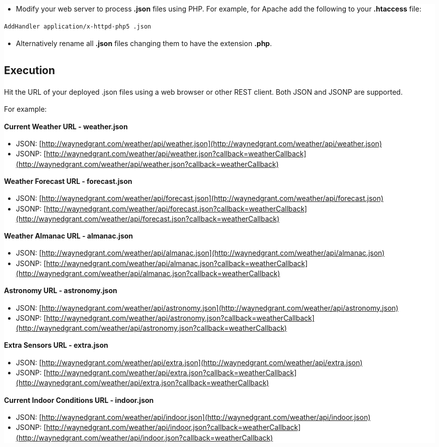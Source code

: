 * Modify your web server to process **.json** files using PHP. For example, for Apache add the following to your **.htaccess** file:

```
AddHandler application/x-httpd-php5 .json
```

* Alternatively rename all **.json** files changing them to have the extension **.php**.

## Execution

Hit the URL of your deployed .json files using a web browser or other REST client. Both JSON and JSONP are supported.

For example:

**Current Weather URL - weather.json**

* JSON: [http://waynedgrant.com/weather/api/weather.json](http://waynedgrant.com/weather/api/weather.json)
* JSONP: [http://waynedgrant.com/weather/api/weather.json?callback=weatherCallback](http://waynedgrant.com/weather/api/weather.json?callback=weatherCallback)

**Weather Forecast URL - forecast.json**

* JSON: [http://waynedgrant.com/weather/api/forecast.json](http://waynedgrant.com/weather/api/forecast.json)
* JSONP: [http://waynedgrant.com/weather/api/forecast.json?callback=weatherCallback](http://waynedgrant.com/weather/api/forecast.json?callback=weatherCallback)

**Weather Almanac URL - almanac.json**

* JSON: [http://waynedgrant.com/weather/api/almanac.json](http://waynedgrant.com/weather/api/almanac.json)
* JSONP: [http://waynedgrant.com/weather/api/almanac.json?callback=weatherCallback](http://waynedgrant.com/weather/api/almanac.json?callback=weatherCallback)

**Astronomy URL - astronomy.json**

* JSON: [http://waynedgrant.com/weather/api/astronomy.json](http://waynedgrant.com/weather/api/astronomy.json)
* JSONP: [http://waynedgrant.com/weather/api/astronomy.json?callback=weatherCallback](http://waynedgrant.com/weather/api/astronomy.json?callback=weatherCallback)

**Extra Sensors URL - extra.json**

* JSON: [http://waynedgrant.com/weather/api/extra.json](http://waynedgrant.com/weather/api/extra.json)
* JSONP: [http://waynedgrant.com/weather/api/extra.json?callback=weatherCallback](http://waynedgrant.com/weather/api/extra.json?callback=weatherCallback)

**Current Indoor Conditions URL - indoor.json**

* JSON: [http://waynedgrant.com/weather/api/indoor.json](http://waynedgrant.com/weather/api/indoor.json)
* JSONP: [http://waynedgrant.com/weather/api/indoor.json?callback=weatherCallback](http://waynedgrant.com/weather/api/indoor.json?callback=weatherCallback)

